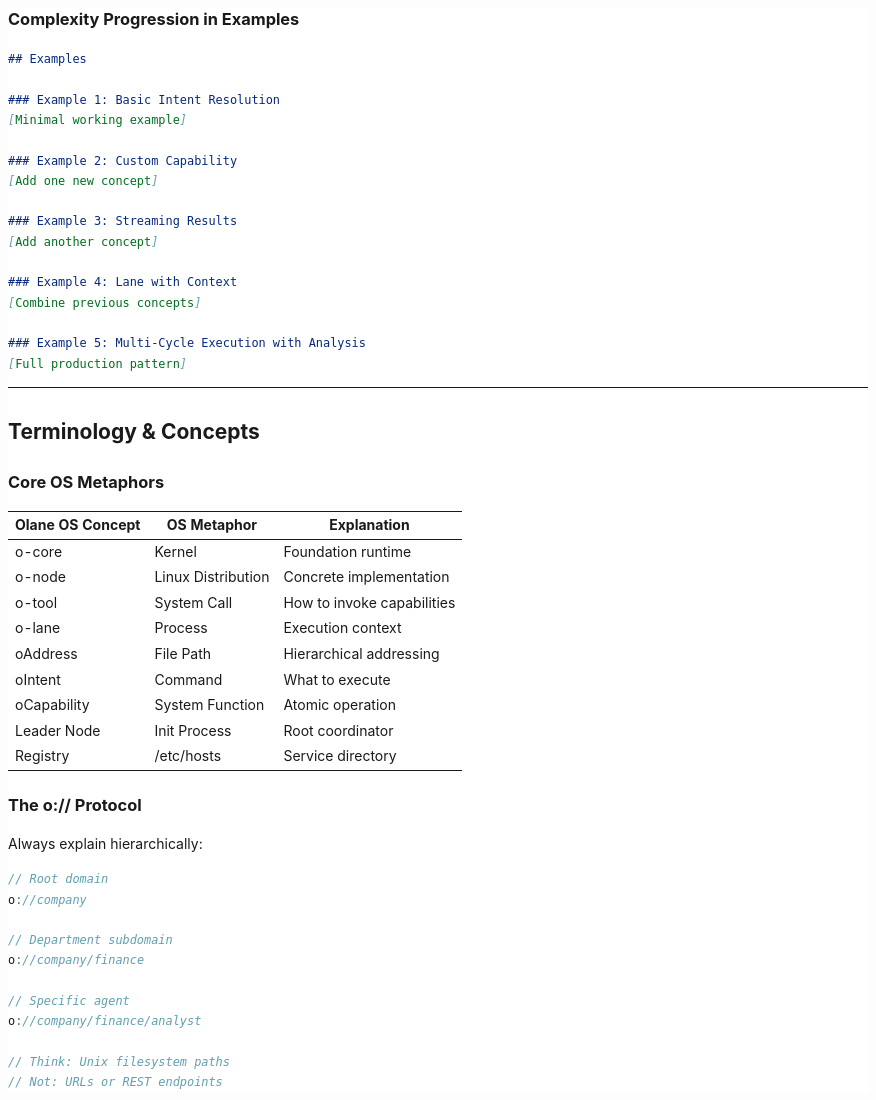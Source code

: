 ### Complexity Progression in Examples

```markdown
## Examples

### Example 1: Basic Intent Resolution
[Minimal working example]

### Example 2: Custom Capability
[Add one new concept]

### Example 3: Streaming Results
[Add another concept]

### Example 4: Lane with Context
[Combine previous concepts]

### Example 5: Multi-Cycle Execution with Analysis
[Full production pattern]
```

---

## Terminology & Concepts

### Core OS Metaphors

| Olane OS Concept | OS Metaphor | Explanation |
|------------------|-------------|-------------|
| o-core | Kernel | Foundation runtime |
| o-node | Linux Distribution | Concrete implementation |
| o-tool | System Call | How to invoke capabilities |
| o-lane | Process | Execution context |
| oAddress | File Path | Hierarchical addressing |
| oIntent | Command | What to execute |
| oCapability | System Function | Atomic operation |
| Leader Node | Init Process | Root coordinator |
| Registry | /etc/hosts | Service directory |

### The o:// Protocol

Always explain hierarchically:

```typescript
// Root domain
o://company

// Department subdomain
o://company/finance

// Specific agent
o://company/finance/analyst

// Think: Unix filesystem paths
// Not: URLs or REST endpoints
```
